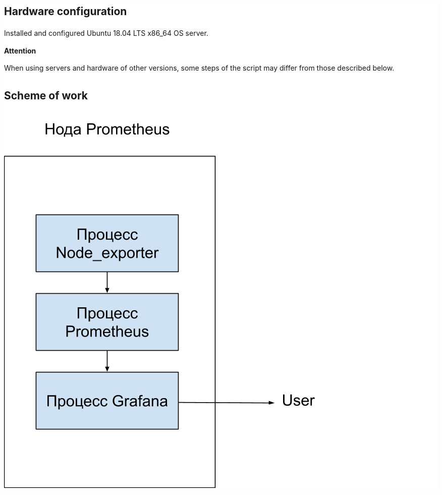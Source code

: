 ## Hardware configuration

Installed and configured Ubuntu 18.04 LTS x86_64 OS server.

<warn>

**Attention**

When using servers and hardware of other versions, some steps of the script may differ from those described below.

</warn>

## Scheme of work

![](./assets/1572591796604-1572591796604.png)
